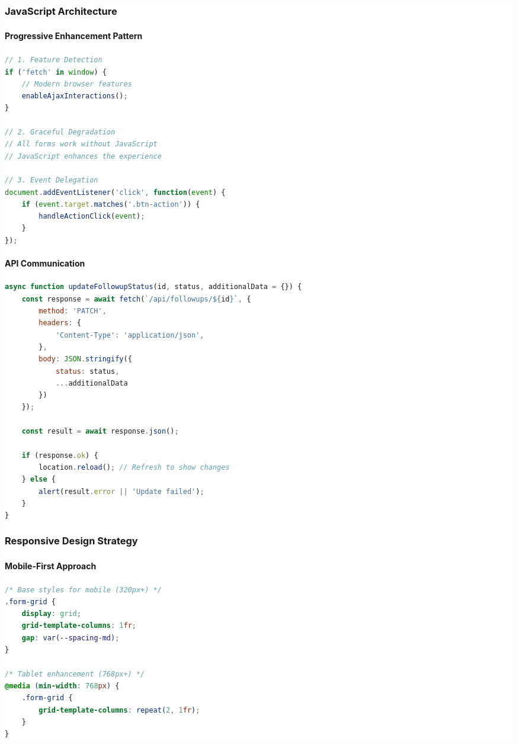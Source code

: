 ### **JavaScript Architecture**

#### **Progressive Enhancement Pattern**
```javascript
// 1. Feature Detection
if ('fetch' in window) {
    // Modern browser features
    enableAjaxInteractions();
}

// 2. Graceful Degradation
// All forms work without JavaScript
// JavaScript enhances the experience

// 3. Event Delegation
document.addEventListener('click', function(event) {
    if (event.target.matches('.btn-action')) {
        handleActionClick(event);
    }
});
```

#### **API Communication**
```javascript
async function updateFollowupStatus(id, status, additionalData = {}) {
    const response = await fetch(`/api/followups/${id}`, {
        method: 'PATCH',
        headers: {
            'Content-Type': 'application/json',
        },
        body: JSON.stringify({
            status: status,
            ...additionalData
        })
    });
    
    const result = await response.json();
    
    if (response.ok) {
        location.reload(); // Refresh to show changes
    } else {
        alert(result.error || 'Update failed');
    }
}
```

### **Responsive Design Strategy**

#### **Mobile-First Approach**
```css
/* Base styles for mobile (320px+) */
.form-grid {
    display: grid;
    grid-template-columns: 1fr;
    gap: var(--spacing-md);
}

/* Tablet enhancement (768px+) */
@media (min-width: 768px) {
    .form-grid {
        grid-template-columns: repeat(2, 1fr);
    }
}

```